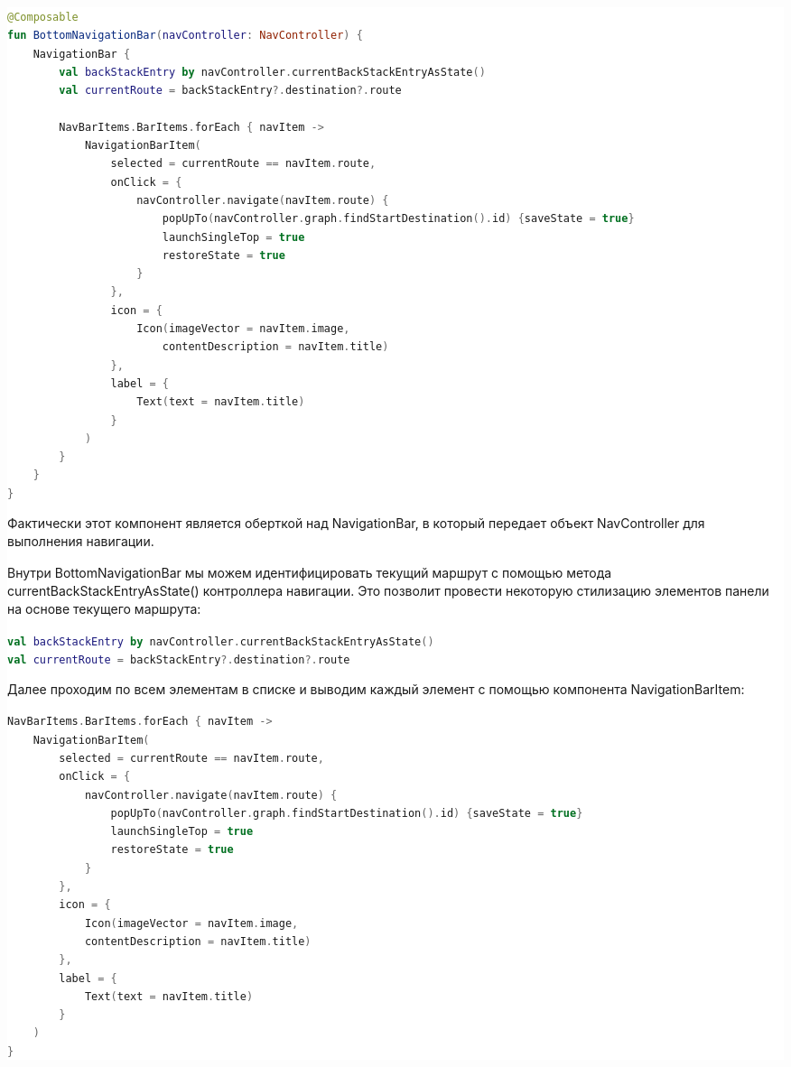 ```kt
@Composable
fun BottomNavigationBar(navController: NavController) {
    NavigationBar {
        val backStackEntry by navController.currentBackStackEntryAsState()
        val currentRoute = backStackEntry?.destination?.route
 
        NavBarItems.BarItems.forEach { navItem ->
            NavigationBarItem(
                selected = currentRoute == navItem.route,
                onClick = {
                    navController.navigate(navItem.route) {
                        popUpTo(navController.graph.findStartDestination().id) {saveState = true}
                        launchSingleTop = true
                        restoreState = true
                    }
                },
                icon = {
                    Icon(imageVector = navItem.image,
                        contentDescription = navItem.title)
                },
                label = {
                    Text(text = navItem.title)
                }
            )
        }
    }
}
```

Фактически этот компонент является оберткой над NavigationBar, в который передает объект NavController для выполнения навигации.

Внутри BottomNavigationBar мы можем идентифицировать текущий маршрут с помощью метода currentBackStackEntryAsState() контроллера навигации. Это позволит провести некоторую стилизацию элементов панели на основе текущего маршрута:

```kt
val backStackEntry by navController.currentBackStackEntryAsState()
val currentRoute = backStackEntry?.destination?.route
```
Далее проходим по всем элементам в списке и выводим каждый элемент с помощью компонента NavigationBarItem:

```kt
NavBarItems.BarItems.forEach { navItem ->
    NavigationBarItem(
        selected = currentRoute == navItem.route,
        onClick = {
            navController.navigate(navItem.route) {
                popUpTo(navController.graph.findStartDestination().id) {saveState = true}
                launchSingleTop = true
                restoreState = true
            }
        },
        icon = {
            Icon(imageVector = navItem.image,
            contentDescription = navItem.title)
        },
        label = {
            Text(text = navItem.title)
        }
    )
}
```